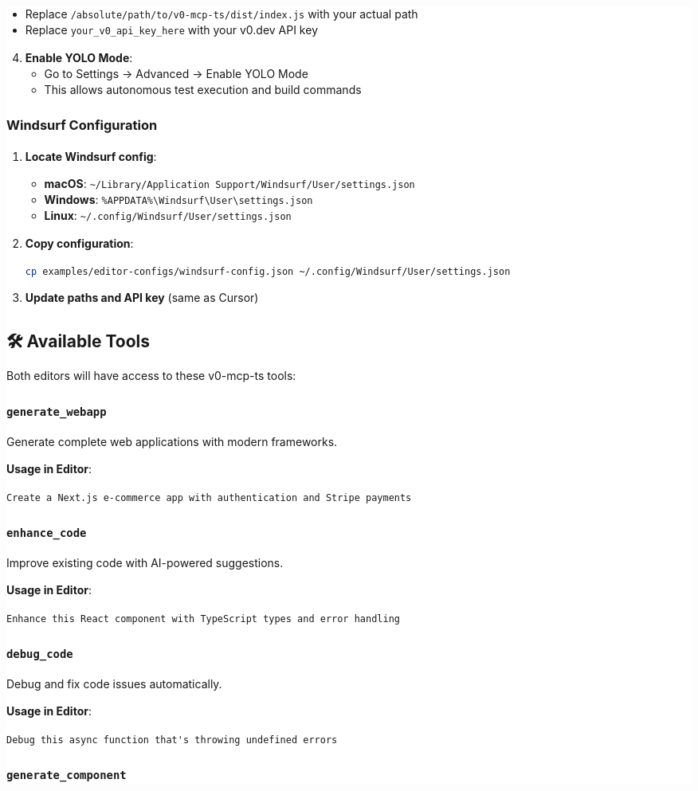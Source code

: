    - Replace `/absolute/path/to/v0-mcp-ts/dist/index.js` with your actual path
   - Replace `your_v0_api_key_here` with your v0.dev API key

4. **Enable YOLO Mode**:
   - Go to Settings → Advanced → Enable YOLO Mode
   - This allows autonomous test execution and build commands

### Windsurf Configuration

1. **Locate Windsurf config**:

   - **macOS**: `~/Library/Application Support/Windsurf/User/settings.json`
   - **Windows**: `%APPDATA%\Windsurf\User\settings.json`
   - **Linux**: `~/.config/Windsurf/User/settings.json`

2. **Copy configuration**:

   ```bash
   cp examples/editor-configs/windsurf-config.json ~/.config/Windsurf/User/settings.json
   ```

3. **Update paths and API key** (same as Cursor)

## 🛠️ Available Tools

Both editors will have access to these v0-mcp-ts tools:

### `generate_webapp`

Generate complete web applications with modern frameworks.

**Usage in Editor**:

```
Create a Next.js e-commerce app with authentication and Stripe payments
```

### `enhance_code`

Improve existing code with AI-powered suggestions.

**Usage in Editor**:

```
Enhance this React component with TypeScript types and error handling
```

### `debug_code`

Debug and fix code issues automatically.

**Usage in Editor**:

```
Debug this async function that's throwing undefined errors
```

### `generate_component`
